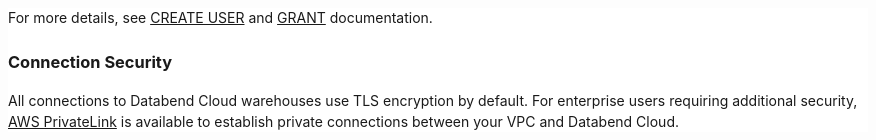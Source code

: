 For more details, see [CREATE USER](/sql/sql-commands/ddl/user/user-create-user) and [GRANT](/sql/sql-commands/ddl/user/grant) documentation.

### Connection Security

All connections to Databend Cloud warehouses use TLS encryption by default. For enterprise users requiring additional security, [AWS PrivateLink](/guides/sql-clients/privatelink) is available to establish private connections between your VPC and Databend Cloud.
